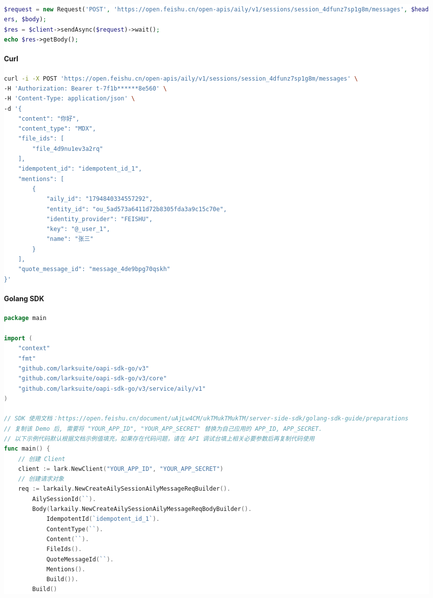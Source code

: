 ```php
$request = new Request('POST', 'https://open.feishu.cn/open-apis/aily/v1/sessions/session_4dfunz7sp1g8m/messages', $headers, $body);
$res = $client->sendAsync($request)->wait();
echo $res->getBody();
```

#### Curl

```bash
curl -i -X POST 'https://open.feishu.cn/open-apis/aily/v1/sessions/session_4dfunz7sp1g8m/messages' \
-H 'Authorization: Bearer t-7f1b******8e560' \
-H 'Content-Type: application/json' \
-d '{
	"content": "你好",
	"content_type": "MDX",
	"file_ids": [
		"file_4d9nu1ev3a2rq"
	],
	"idempotent_id": "idempotent_id_1",
	"mentions": [
		{
			"aily_id": "1794840334557292",
			"entity_id": "ou_5ad573a6411d72b8305fda3a9c15c70e",
			"identity_provider": "FEISHU",
			"key": "@_user_1",
			"name": "张三"
		}
	],
	"quote_message_id": "message_4de9bpg70qskh"
}'
```

#### Golang SDK

```go
package main

import (
	"context"
	"fmt"
	"github.com/larksuite/oapi-sdk-go/v3"
	"github.com/larksuite/oapi-sdk-go/v3/core"
	"github.com/larksuite/oapi-sdk-go/v3/service/aily/v1"
)

// SDK 使用文档：https://open.feishu.cn/document/uAjLw4CM/ukTMukTMukTM/server-side-sdk/golang-sdk-guide/preparations
// 复制该 Demo 后, 需要将 "YOUR_APP_ID", "YOUR_APP_SECRET" 替换为自己应用的 APP_ID, APP_SECRET.
// 以下示例代码默认根据文档示例值填充，如果存在代码问题，请在 API 调试台填上相关必要参数后再复制代码使用
func main() {
	// 创建 Client
	client := lark.NewClient("YOUR_APP_ID", "YOUR_APP_SECRET")
	// 创建请求对象
	req := larkaily.NewCreateAilySessionAilyMessageReqBuilder().
		AilySessionId(``).
		Body(larkaily.NewCreateAilySessionAilyMessageReqBodyBuilder().
			IdempotentId(`idempotent_id_1`).
			ContentType(``).
			Content(``).
			FileIds().
			QuoteMessageId(``).
			Mentions().
			Build()).
		Build()
```